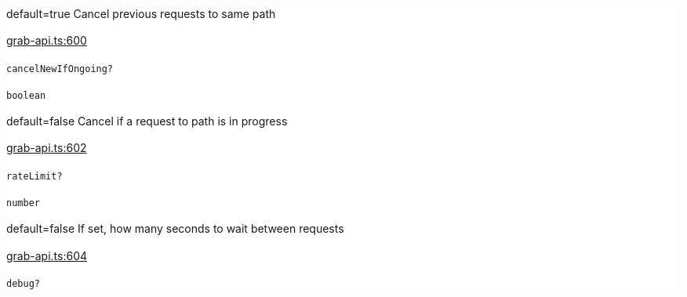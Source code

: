 </td>
<td>

default=true Cancel previous requests to same path

</td>
<td>

[grab-api.ts:600](https://github.com/vtempest/grab-api/tree/master/src/grab-api.ts#L600)

</td>
</tr>
<tr>
<td>

<a id="cancelnewifongoing"></a> `cancelNewIfOngoing?`

</td>
<td>

`boolean`

</td>
<td>

default=false Cancel if a request to path is in progress

</td>
<td>

[grab-api.ts:602](https://github.com/vtempest/grab-api/tree/master/src/grab-api.ts#L602)

</td>
</tr>
<tr>
<td>

<a id="ratelimit"></a> `rateLimit?`

</td>
<td>

`number`

</td>
<td>

default=false If set, how many seconds to wait between requests

</td>
<td>

[grab-api.ts:604](https://github.com/vtempest/grab-api/tree/master/src/grab-api.ts#L604)

</td>
</tr>
<tr>
<td>

<a id="debug"></a> `debug?`
